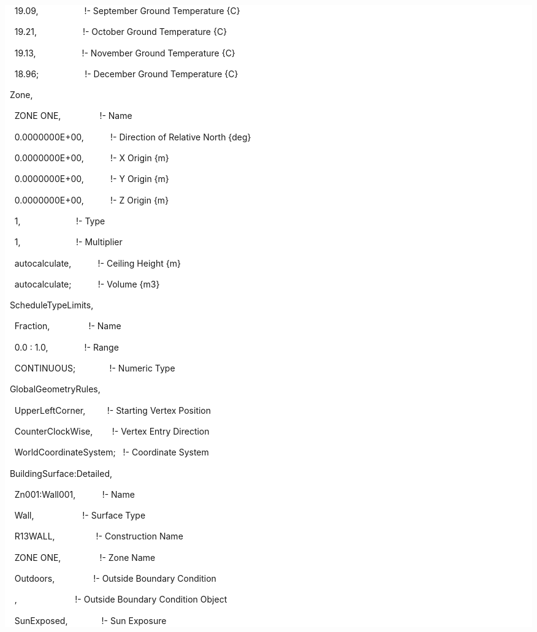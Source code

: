     19.09,                   !- September Ground Temperature {C}

    19.21,                   !- October Ground Temperature {C}

    19.13,                   !- November Ground Temperature {C}

    18.96;                   !- December Ground Temperature {C}



  Zone,

    ZONE ONE,                !- Name

    0.0000000E+00,           !- Direction of Relative North {deg}

    0.0000000E+00,           !- X Origin {m}

    0.0000000E+00,           !- Y Origin {m}

    0.0000000E+00,           !- Z Origin {m}

    1,                       !- Type

    1,                       !- Multiplier

    autocalculate,           !- Ceiling Height {m}

    autocalculate;           !- Volume {m3}



  ScheduleTypeLimits,

    Fraction,                !- Name

    0.0 : 1.0,               !- Range

    CONTINUOUS;              !- Numeric Type



  GlobalGeometryRules,

    UpperLeftCorner,         !- Starting Vertex Position

    CounterClockWise,        !- Vertex Entry Direction

    WorldCoordinateSystem;   !- Coordinate System



  BuildingSurface:Detailed,

    Zn001:Wall001,           !- Name

    Wall,                    !- Surface Type

    R13WALL,                 !- Construction Name

    ZONE ONE,                !- Zone Name

    Outdoors,                !- Outside Boundary Condition

    ,                        !- Outside Boundary Condition Object

    SunExposed,              !- Sun Exposure
